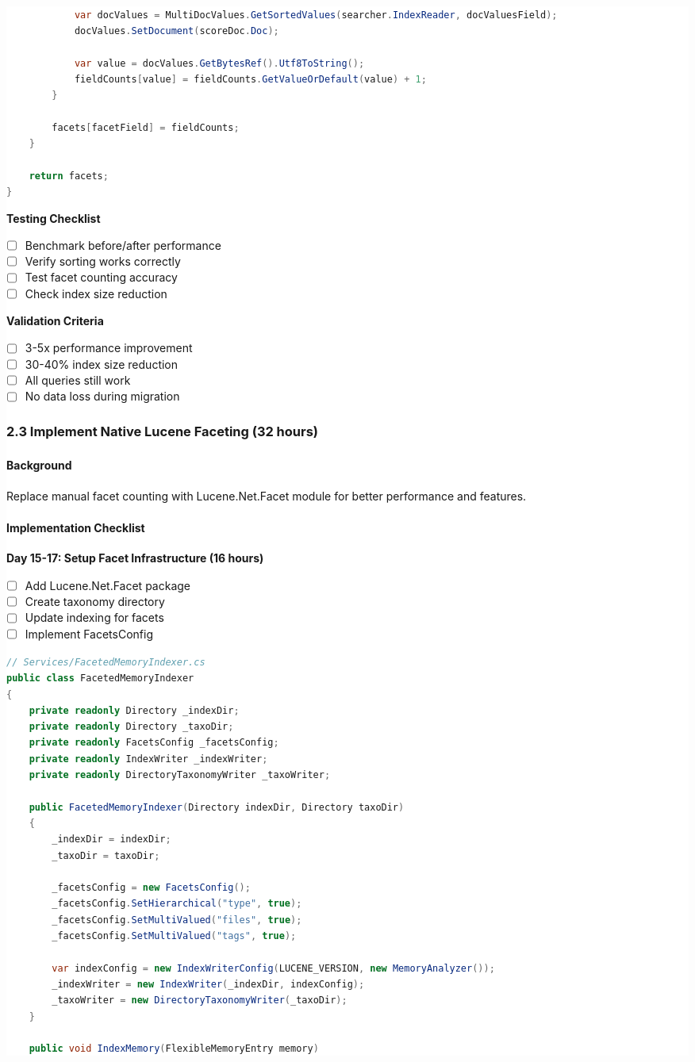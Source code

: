 ```csharp
            var docValues = MultiDocValues.GetSortedValues(searcher.IndexReader, docValuesField);
            docValues.SetDocument(scoreDoc.Doc);
            
            var value = docValues.GetBytesRef().Utf8ToString();
            fieldCounts[value] = fieldCounts.GetValueOrDefault(value) + 1;
        }
        
        facets[facetField] = fieldCounts;
    }
    
    return facets;
}
```

**Testing Checklist**
- [ ] Benchmark before/after performance
- [ ] Verify sorting works correctly
- [ ] Test facet counting accuracy
- [ ] Check index size reduction

**Validation Criteria**
- [ ] 3-5x performance improvement
- [ ] 30-40% index size reduction
- [ ] All queries still work
- [ ] No data loss during migration

### 2.3 Implement Native Lucene Faceting (32 hours)

#### Background
Replace manual facet counting with Lucene.Net.Facet module for better performance and features.

#### Implementation Checklist

**Day 15-17: Setup Facet Infrastructure (16 hours)**
- [ ] Add Lucene.Net.Facet package
- [ ] Create taxonomy directory
- [ ] Update indexing for facets
- [ ] Implement FacetsConfig

```csharp
// Services/FacetedMemoryIndexer.cs
public class FacetedMemoryIndexer
{
    private readonly Directory _indexDir;
    private readonly Directory _taxoDir;
    private readonly FacetsConfig _facetsConfig;
    private readonly IndexWriter _indexWriter;
    private readonly DirectoryTaxonomyWriter _taxoWriter;
    
    public FacetedMemoryIndexer(Directory indexDir, Directory taxoDir)
    {
        _indexDir = indexDir;
        _taxoDir = taxoDir;
        
        _facetsConfig = new FacetsConfig();
        _facetsConfig.SetHierarchical("type", true);
        _facetsConfig.SetMultiValued("files", true);
        _facetsConfig.SetMultiValued("tags", true);
        
        var indexConfig = new IndexWriterConfig(LUCENE_VERSION, new MemoryAnalyzer());
        _indexWriter = new IndexWriter(_indexDir, indexConfig);
        _taxoWriter = new DirectoryTaxonomyWriter(_taxoDir);
    }
    
    public void IndexMemory(FlexibleMemoryEntry memory)
```